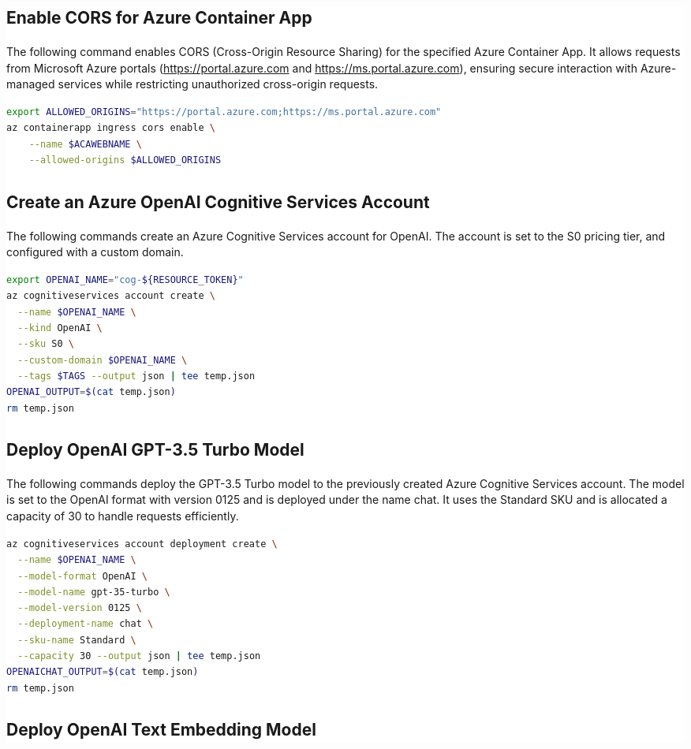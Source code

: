 
## Enable CORS for Azure Container App

The following command enables CORS (Cross-Origin Resource Sharing) for the specified Azure Container App. It allows requests from Microsoft Azure portals (https://portal.azure.com and https://ms.portal.azure.com), ensuring secure interaction with Azure-managed services while restricting unauthorized cross-origin requests.

````bash
export ALLOWED_ORIGINS="https://portal.azure.com;https://ms.portal.azure.com"
az containerapp ingress cors enable \
    --name $ACAWEBNAME \
    --allowed-origins $ALLOWED_ORIGINS
````

## Create an Azure OpenAI Cognitive Services Account

The following commands create an Azure Cognitive Services account for OpenAI. The account is set to the S0 pricing tier, and configured with a custom domain.

````bash
export OPENAI_NAME="cog-${RESOURCE_TOKEN}"
az cognitiveservices account create \
  --name $OPENAI_NAME \
  --kind OpenAI \
  --sku S0 \
  --custom-domain $OPENAI_NAME \
  --tags $TAGS --output json | tee temp.json
OPENAI_OUTPUT=$(cat temp.json)
rm temp.json
````

## Deploy OpenAI GPT-3.5 Turbo Model

The following commands deploy the GPT-3.5 Turbo model to the previously created Azure Cognitive Services account. The model is set to the OpenAI format with version 0125 and is deployed under the name chat. It uses the Standard SKU and is allocated a capacity of 30 to handle requests efficiently.

````bash
az cognitiveservices account deployment create \
  --name $OPENAI_NAME \
  --model-format OpenAI \
  --model-name gpt-35-turbo \
  --model-version 0125 \
  --deployment-name chat \
  --sku-name Standard \
  --capacity 30 --output json | tee temp.json
OPENAICHAT_OUTPUT=$(cat temp.json) 
rm temp.json
````

## Deploy OpenAI Text Embedding Model
